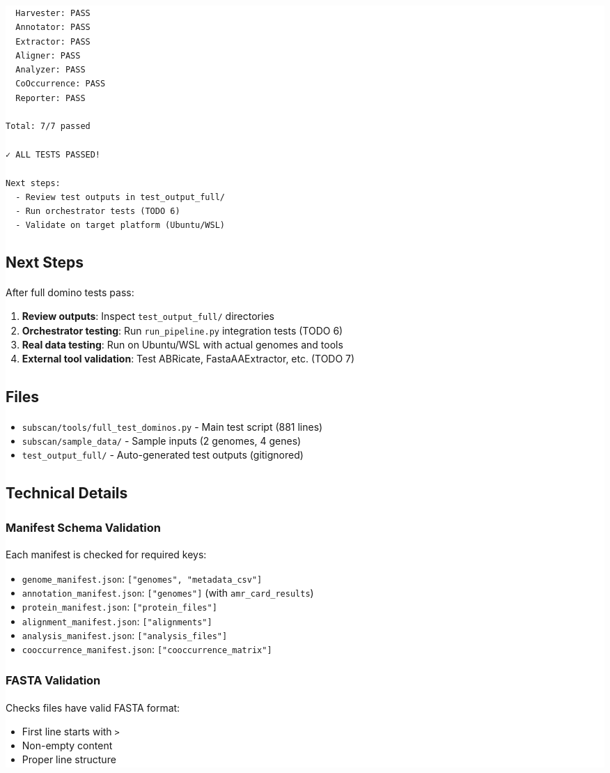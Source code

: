 ```
  Harvester: PASS
  Annotator: PASS
  Extractor: PASS
  Aligner: PASS
  Analyzer: PASS
  CoOccurrence: PASS
  Reporter: PASS

Total: 7/7 passed

✓ ALL TESTS PASSED!

Next steps:
  - Review test outputs in test_output_full/
  - Run orchestrator tests (TODO 6)
  - Validate on target platform (Ubuntu/WSL)
```

## Next Steps

After full domino tests pass:

1. **Review outputs**: Inspect `test_output_full/` directories
2. **Orchestrator testing**: Run `run_pipeline.py` integration tests (TODO 6)
3. **Real data testing**: Run on Ubuntu/WSL with actual genomes and tools
4. **External tool validation**: Test ABRicate, FastaAAExtractor, etc. (TODO 7)

## Files

- `subscan/tools/full_test_dominos.py` - Main test script (881 lines)
- `subscan/sample_data/` - Sample inputs (2 genomes, 4 genes)
- `test_output_full/` - Auto-generated test outputs (gitignored)

## Technical Details

### Manifest Schema Validation

Each manifest is checked for required keys:
- `genome_manifest.json`: `["genomes", "metadata_csv"]`
- `annotation_manifest.json`: `["genomes"]` (with `amr_card_results`)
- `protein_manifest.json`: `["protein_files"]`
- `alignment_manifest.json`: `["alignments"]`
- `analysis_manifest.json`: `["analysis_files"]`
- `cooccurrence_manifest.json`: `["cooccurrence_matrix"]`

### FASTA Validation

Checks files have valid FASTA format:
- First line starts with `>`
- Non-empty content
- Proper line structure
